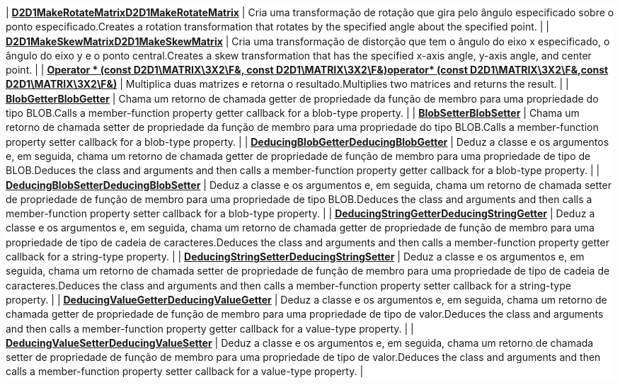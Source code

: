 | [<span data-ttu-id="2bd57-126">**D2D1MakeRotateMatrix**</span><span class="sxs-lookup"><span data-stu-id="2bd57-126">**D2D1MakeRotateMatrix**</span></span>](/windows/desktop/api/d2d1/nf-d2d1-d2d1makerotatematrix) | <span data-ttu-id="2bd57-127">Cria uma transformação de rotação que gira pelo ângulo especificado sobre o ponto especificado.</span><span class="sxs-lookup"><span data-stu-id="2bd57-127">Creates a rotation transformation that rotates by the specified angle about the specified point.</span></span> |
| [<span data-ttu-id="2bd57-128">**D2D1MakeSkewMatrix**</span><span class="sxs-lookup"><span data-stu-id="2bd57-128">**D2D1MakeSkewMatrix**</span></span>](/windows/desktop/api/d2d1/nf-d2d1-d2d1makeskewmatrix) | <span data-ttu-id="2bd57-129">Cria uma transformação de distorção que tem o ângulo do eixo x especificado, o ângulo do eixo y e o ponto central.</span><span class="sxs-lookup"><span data-stu-id="2bd57-129">Creates a skew transformation that has the specified x-axis angle, y-axis angle, and center point.</span></span>  |
| [<span data-ttu-id="2bd57-130">**Operator \* (const D2D1\MATRIX\3X2\F&, const D2D1\MATRIX\3X2\F&)**</span><span class="sxs-lookup"><span data-stu-id="2bd57-130">**operator\* (const D2D1\MATRIX\3X2\F&,const D2D1\MATRIX\3X2\F&)**</span></span>](/windows/win32/api/d2d1helper/nf-d2d1helper-matrix3x2f-setproduct) | <span data-ttu-id="2bd57-131">Multiplica duas matrizes e retorna o resultado.</span><span class="sxs-lookup"><span data-stu-id="2bd57-131">Multiplies two matrices and returns the result.</span></span> |
| [<span data-ttu-id="2bd57-132">**BlobGetter**</span><span class="sxs-lookup"><span data-stu-id="2bd57-132">**BlobGetter**</span></span>](blobgetter.md) | <span data-ttu-id="2bd57-133">Chama um retorno de chamada getter de propriedade da função de membro para uma propriedade do tipo BLOB.</span><span class="sxs-lookup"><span data-stu-id="2bd57-133">Calls a member-function property getter callback for a blob-type property.</span></span> |
| [<span data-ttu-id="2bd57-134">**BlobSetter**</span><span class="sxs-lookup"><span data-stu-id="2bd57-134">**BlobSetter**</span></span>](blobsetter.md) | <span data-ttu-id="2bd57-135">Chama um retorno de chamada setter de propriedade da função de membro para uma propriedade do tipo BLOB.</span><span class="sxs-lookup"><span data-stu-id="2bd57-135">Calls a member-function property setter callback for a blob-type property.</span></span> |
| [<span data-ttu-id="2bd57-136">**DeducingBlobGetter**</span><span class="sxs-lookup"><span data-stu-id="2bd57-136">**DeducingBlobGetter**</span></span>](deducingblobgetter.md) | <span data-ttu-id="2bd57-137">Deduz a classe e os argumentos e, em seguida, chama um retorno de chamada getter de propriedade de função de membro para uma propriedade de tipo de BLOB.</span><span class="sxs-lookup"><span data-stu-id="2bd57-137">Deduces the class and arguments and then calls a member-function property getter callback for a blob-type property.</span></span> |
| [<span data-ttu-id="2bd57-138">**DeducingBlobSetter**</span><span class="sxs-lookup"><span data-stu-id="2bd57-138">**DeducingBlobSetter**</span></span>](deducingblobsetter.md) | <span data-ttu-id="2bd57-139">Deduz a classe e os argumentos e, em seguida, chama um retorno de chamada setter de propriedade de função de membro para uma propriedade de tipo BLOB.</span><span class="sxs-lookup"><span data-stu-id="2bd57-139">Deduces the class and arguments and then calls a member-function property setter callback for a blob-type property.</span></span> |
| [<span data-ttu-id="2bd57-140">**DeducingStringGetter**</span><span class="sxs-lookup"><span data-stu-id="2bd57-140">**DeducingStringGetter**</span></span>](deducingstringgetter.md) | <span data-ttu-id="2bd57-141">Deduz a classe e os argumentos e, em seguida, chama um retorno de chamada getter de propriedade de função de membro para uma propriedade de tipo de cadeia de caracteres.</span><span class="sxs-lookup"><span data-stu-id="2bd57-141">Deduces the class and arguments and then calls a member-function property getter callback for a string-type property.</span></span> |
| [<span data-ttu-id="2bd57-142">**DeducingStringSetter**</span><span class="sxs-lookup"><span data-stu-id="2bd57-142">**DeducingStringSetter**</span></span>](deducingstringsetter.md) | <span data-ttu-id="2bd57-143">Deduz a classe e os argumentos e, em seguida, chama um retorno de chamada setter de propriedade de função de membro para uma propriedade de tipo de cadeia de caracteres.</span><span class="sxs-lookup"><span data-stu-id="2bd57-143">Deduces the class and arguments and then calls a member-function property setter callback for a string-type property.</span></span> |
| [<span data-ttu-id="2bd57-144">**DeducingValueGetter**</span><span class="sxs-lookup"><span data-stu-id="2bd57-144">**DeducingValueGetter**</span></span>](deducingvaluegetter.md) | <span data-ttu-id="2bd57-145">Deduz a classe e os argumentos e, em seguida, chama um retorno de chamada getter de propriedade de função de membro para uma propriedade de tipo de valor.</span><span class="sxs-lookup"><span data-stu-id="2bd57-145">Deduces the class and arguments and then calls a member-function property getter callback for a value-type property.</span></span> |
| [<span data-ttu-id="2bd57-146">**DeducingValueSetter**</span><span class="sxs-lookup"><span data-stu-id="2bd57-146">**DeducingValueSetter**</span></span>](deducingvaluesetter.md) | <span data-ttu-id="2bd57-147">Deduz a classe e os argumentos e, em seguida, chama um retorno de chamada setter de propriedade de função de membro para uma propriedade de tipo de valor.</span><span class="sxs-lookup"><span data-stu-id="2bd57-147">Deduces the class and arguments and then calls a member-function property setter callback for a value-type property.</span></span> |